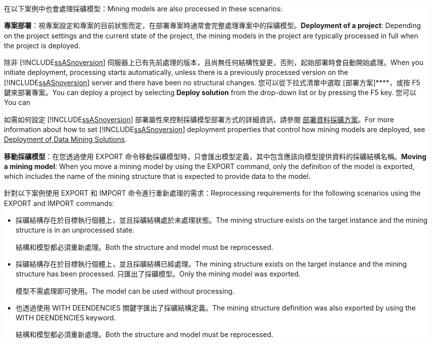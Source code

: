  <span data-ttu-id="013ba-141">在以下案例中也會處理採礦模型：</span><span class="sxs-lookup"><span data-stu-id="013ba-141">Mining models are also processed in these scenarios:</span></span>  
  
 <span data-ttu-id="013ba-142">**專案部署**：視專案設定和專案的目前狀態而定，在部署專案時通常會完整處理專案中的採礦模型。</span><span class="sxs-lookup"><span data-stu-id="013ba-142">**Deployment of a project**: Depending on the project settings and the current state of the project, the mining models in the project are typically processed in full when the project is deployed.</span></span>  
  
 <span data-ttu-id="013ba-143">除非 [!INCLUDE[ssASnoversion](../../includes/ssasnoversion-md.md)] 伺服器上已有先前處理的版本，且尚無任何結構性變更，否則，起始部署時會自動開始處理。</span><span class="sxs-lookup"><span data-stu-id="013ba-143">When you initiate deployment, processing starts automatically, unless there is a previously processed version on the [!INCLUDE[ssASnoversion](../../includes/ssasnoversion-md.md)] server and there have been no structural changes.</span></span> <span data-ttu-id="013ba-144">您可以從下拉式清單中選取 [部署方案]\*\*\*\*，或按 F5 鍵來部署專案。</span><span class="sxs-lookup"><span data-stu-id="013ba-144">You can deploy a project by selecting **Deploy solution** from the drop-down list or by pressing the F5 key.</span></span> <span data-ttu-id="013ba-145">您可以</span><span class="sxs-lookup"><span data-stu-id="013ba-145">You can</span></span>  
  
 <span data-ttu-id="013ba-146">如需如何設定 [!INCLUDE[ssASnoversion](../../includes/ssasnoversion-md.md)] 部署屬性來控制採礦模型部署方式的詳細資訊，請參閱 [部署資料採礦方案](deployment-of-data-mining-solutions.md)。</span><span class="sxs-lookup"><span data-stu-id="013ba-146">For more information about how to set [!INCLUDE[ssASnoversion](../../includes/ssasnoversion-md.md)] deployment properties that control how mining models are deployed, see [Deployment of Data Mining Solutions](deployment-of-data-mining-solutions.md).</span></span>  
  
 <span data-ttu-id="013ba-147">**移動採礦模型**：在您透過使用 EXPORT 命令移動採礦模型時，只會匯出模型定義，其中包含應該向模型提供資料的採礦結構名稱。</span><span class="sxs-lookup"><span data-stu-id="013ba-147">**Moving a mining model**: When you move a mining model by using the EXPORT command, only the definition of the model is exported, which includes the name of the mining structure that is expected to provide data to the model.</span></span>  
  
 <span data-ttu-id="013ba-148">針對以下案例使用 EXPORT 和 IMPORT 命令進行重新處理的需求：</span><span class="sxs-lookup"><span data-stu-id="013ba-148">Reprocessing requirements for the following scenarios using the EXPORT and IMPORT commands:</span></span>  
  
-   <span data-ttu-id="013ba-149">採礦結構存在於目標執行個體上，並且採礦結構處於未處理狀態。</span><span class="sxs-lookup"><span data-stu-id="013ba-149">The mining structure exists on the target instance and the mining structure is in an unprocessed state.</span></span>  
  
     <span data-ttu-id="013ba-150">結構和模型都必須重新處理。</span><span class="sxs-lookup"><span data-stu-id="013ba-150">Both the structure and model must be reprocessed.</span></span>  
  
-   <span data-ttu-id="013ba-151">採礦結構存在於目標執行個體上，並且採礦結構已經處理。</span><span class="sxs-lookup"><span data-stu-id="013ba-151">The mining structure exists on the target instance and the mining structure has been processed.</span></span> <span data-ttu-id="013ba-152">只匯出了採礦模型。</span><span class="sxs-lookup"><span data-stu-id="013ba-152">Only the mining model was exported.</span></span>  
  
     <span data-ttu-id="013ba-153">模型不需處理即可使用。</span><span class="sxs-lookup"><span data-stu-id="013ba-153">The model can be used without processing.</span></span>  
  
-   <span data-ttu-id="013ba-154">也透過使用 WITH DEENDENCIES 關鍵字匯出了採礦結構定義。</span><span class="sxs-lookup"><span data-stu-id="013ba-154">The mining structure definition was also exported by using the WITH DEENDENCIES keyword.</span></span>  
  
     <span data-ttu-id="013ba-155">結構和模型都必須重新處理。</span><span class="sxs-lookup"><span data-stu-id="013ba-155">Both the structure and model must be reprocessed.</span></span>  
  
